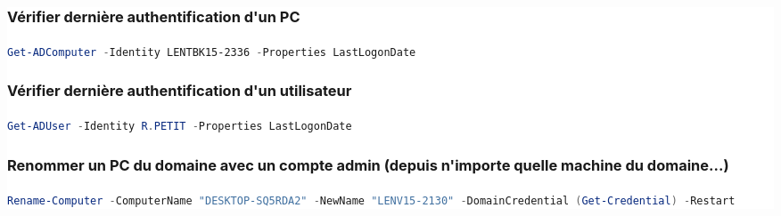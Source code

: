 
### Vérifier dernière authentification d'un PC
```powershell
Get-ADComputer -Identity LENTBK15-2336 -Properties LastLogonDate
```



### Vérifier dernière authentification d'un utilisateur
```powershell
Get-ADUser -Identity R.PETIT -Properties LastLogonDate
```



### Renommer un PC du domaine avec un compte admin (depuis n'importe quelle machine du domaine...)
```powershell
Rename-Computer -ComputerName "DESKTOP-SQ5RDA2" -NewName "LENV15-2130" -DomainCredential (Get-Credential) -Restart
```

